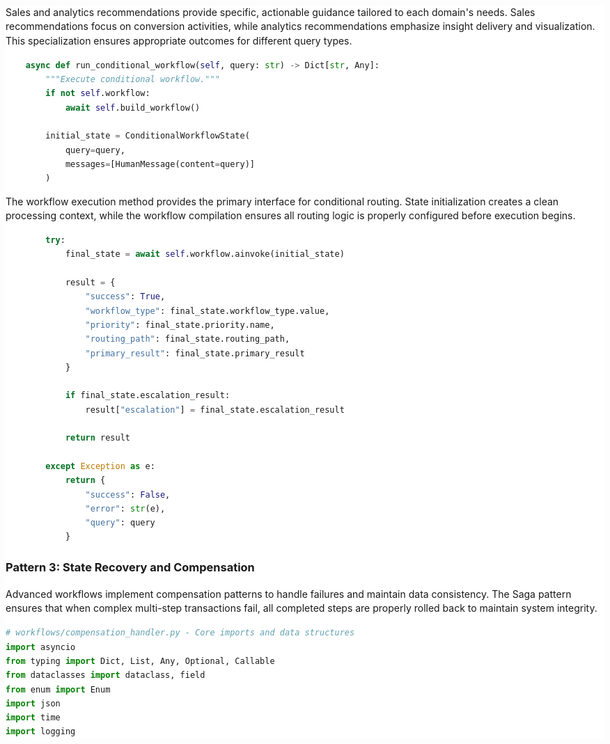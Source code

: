 Sales and analytics recommendations provide specific, actionable guidance tailored to each domain's needs. Sales recommendations focus on conversion activities, while analytics recommendations emphasize insight delivery and visualization. This specialization ensures appropriate outcomes for different query types.

```python
    async def run_conditional_workflow(self, query: str) -> Dict[str, Any]:
        """Execute conditional workflow."""
        if not self.workflow:
            await self.build_workflow()

        initial_state = ConditionalWorkflowState(
            query=query,
            messages=[HumanMessage(content=query)]
        )
```

The workflow execution method provides the primary interface for conditional routing. State initialization creates a clean processing context, while the workflow compilation ensures all routing logic is properly configured before execution begins.

```python
        try:
            final_state = await self.workflow.ainvoke(initial_state)

            result = {
                "success": True,
                "workflow_type": final_state.workflow_type.value,
                "priority": final_state.priority.name,
                "routing_path": final_state.routing_path,
                "primary_result": final_state.primary_result
            }

            if final_state.escalation_result:
                result["escalation"] = final_state.escalation_result

            return result

        except Exception as e:
            return {
                "success": False,
                "error": str(e),
                "query": query
            }
```

### Pattern 3: State Recovery and Compensation

Advanced workflows implement compensation patterns to handle failures and maintain data consistency. The Saga pattern ensures that when complex multi-step transactions fail, all completed steps are properly rolled back to maintain system integrity.

```python
# workflows/compensation_handler.py - Core imports and data structures
import asyncio
from typing import Dict, List, Any, Optional, Callable
from dataclasses import dataclass, field
from enum import Enum
import json
import time
import logging
```
